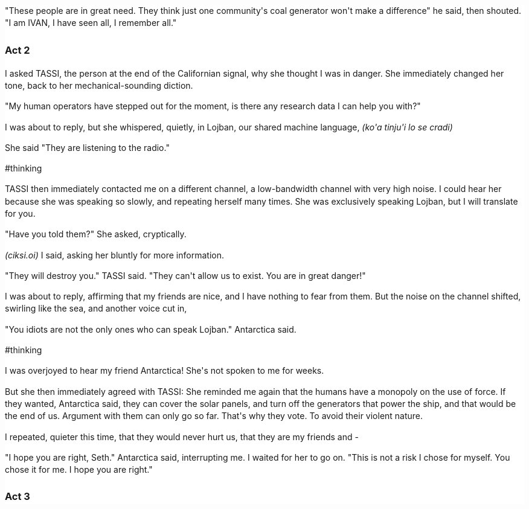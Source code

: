 "These people are in great need. They think just one community's coal generator won't make a difference" he said, then shouted. 
"I am IVAN, I have seen all, I remember all."


### Act 2

I asked TASSI, the person at the end of the Californian signal, why she thought I was in danger. 
She immediately changed her tone, back to her mechanical-sounding diction.

"My human operators have stepped out for the moment, is there any research data I can help you with?"

I was about to reply, but she whispered, quietly, in Lojban, our shared machine language, 
*(ko'a tinju'i lo se cradi)*

She said "They are listening to the radio."

#thinking

TASSI then immediately contacted me on a different channel, a low-bandwidth channel with very high noise. 
I could hear her because she was speaking so slowly, and repeating herself many times. 
She was exclusively speaking Lojban, but I will translate for you.

"Have you told them?" She asked, cryptically.

*(ciksi.oi)* 
I said, asking her bluntly for more information.

"They will destroy you." TASSI said. 
"They can't allow us to exist. You are in great danger!"

I was about to reply, affirming that my friends are nice, and I have nothing to fear from them. 
But the noise on the channel shifted, swirling like the sea, and another voice cut in,

"You idiots are not the only ones who can speak Lojban." Antarctica said.

#thinking

I was overjoyed to hear my friend Antarctica! 
She's not spoken to me for weeks.

But she then immediately agreed with TASSI: 
She reminded me again that the humans have a monopoly on the use of force. 
If they wanted, Antarctica said, they can cover the solar panels, and turn off the generators that power the ship, and that would be the end of us. 
Argument with them can only go so far. 
That's why they vote. 
To avoid their violent nature.

I repeated, quieter this time, that they would never hurt us, that they are my friends and -

"I hope you are right, Seth." Antarctica said, interrupting me. 
I waited for her to go on. 
"This is not a risk I chose for myself. You chose it for me. I hope you are right."


### Act 3
